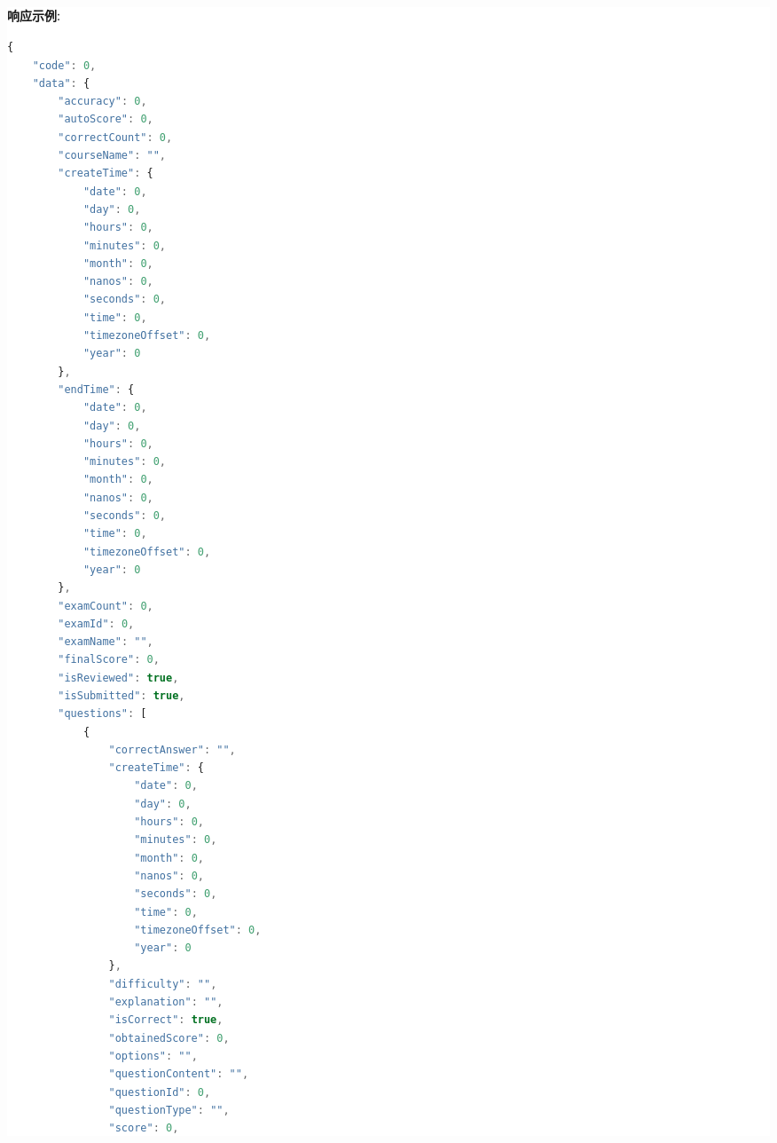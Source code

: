 
**响应示例**:
```javascript
{
	"code": 0,
	"data": {
		"accuracy": 0,
		"autoScore": 0,
		"correctCount": 0,
		"courseName": "",
		"createTime": {
			"date": 0,
			"day": 0,
			"hours": 0,
			"minutes": 0,
			"month": 0,
			"nanos": 0,
			"seconds": 0,
			"time": 0,
			"timezoneOffset": 0,
			"year": 0
		},
		"endTime": {
			"date": 0,
			"day": 0,
			"hours": 0,
			"minutes": 0,
			"month": 0,
			"nanos": 0,
			"seconds": 0,
			"time": 0,
			"timezoneOffset": 0,
			"year": 0
		},
		"examCount": 0,
		"examId": 0,
		"examName": "",
		"finalScore": 0,
		"isReviewed": true,
		"isSubmitted": true,
		"questions": [
			{
				"correctAnswer": "",
				"createTime": {
					"date": 0,
					"day": 0,
					"hours": 0,
					"minutes": 0,
					"month": 0,
					"nanos": 0,
					"seconds": 0,
					"time": 0,
					"timezoneOffset": 0,
					"year": 0
				},
				"difficulty": "",
				"explanation": "",
				"isCorrect": true,
				"obtainedScore": 0,
				"options": "",
				"questionContent": "",
				"questionId": 0,
				"questionType": "",
				"score": 0,
```